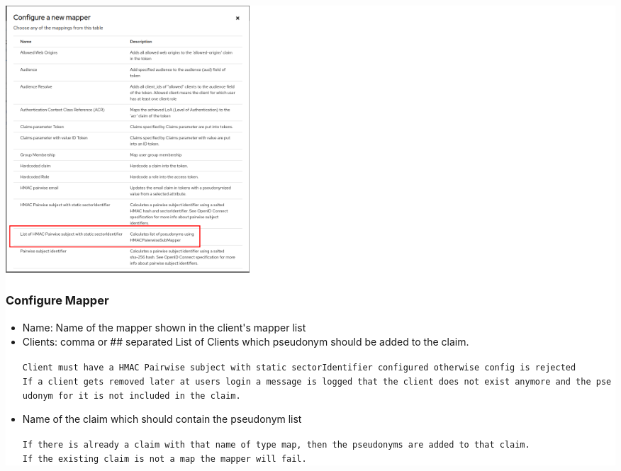 <img src="../docs/pseudo/pseudonymListMapper-selection.png" width="40%"/>

### Configure Mapper

- Name:       Name of the mapper shown in the client's mapper list
- Clients:    comma or ## separated List of Clients which pseudonym should be added to the claim.
    ```
    Client must have a HMAC Pairwise subject with static sectorIdentifier configured otherwise config is rejected
    If a client gets removed later at users login a message is logged that the client does not exist anymore and the pseudonym for it is not included in the claim.
    ```
- Name of the claim which should contain the pseudonym list
    ```
    If there is already a claim with that name of type map, then the pseudonyms are added to that claim.
    If the existing claim is not a map the mapper will fail.